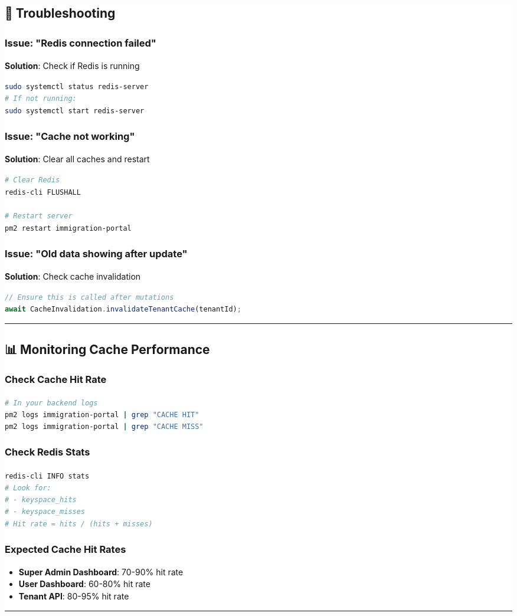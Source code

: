 
## 🐛 Troubleshooting

### Issue: "Redis connection failed"
**Solution**: Check if Redis is running
```bash
sudo systemctl status redis-server
# If not running:
sudo systemctl start redis-server
```

### Issue: "Cache not working"
**Solution**: Clear all caches and restart
```bash
# Clear Redis
redis-cli FLUSHALL

# Restart server
pm2 restart immigration-portal
```

### Issue: "Old data showing after update"
**Solution**: Check cache invalidation
```typescript
// Ensure this is called after mutations
await CacheInvalidation.invalidateTenantCache(tenantId);
```

---

## 📊 Monitoring Cache Performance

### Check Cache Hit Rate
```bash
# In your backend logs
pm2 logs immigration-portal | grep "CACHE HIT"
pm2 logs immigration-portal | grep "CACHE MISS"
```

### Check Redis Stats
```bash
redis-cli INFO stats
# Look for:
# - keyspace_hits
# - keyspace_misses
# Hit rate = hits / (hits + misses)
```

### Expected Cache Hit Rates
- **Super Admin Dashboard**: 70-90% hit rate
- **User Dashboard**: 60-80% hit rate
- **Tenant API**: 80-95% hit rate

---